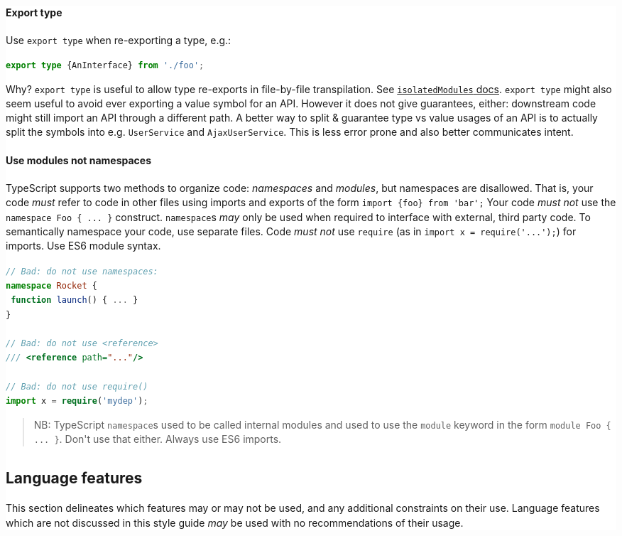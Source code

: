 #### Export type
Use `export type` when re-exporting a type, e.g.:

```typescript
export type {AnInterface} from './foo';
```
Why?
`export type` is useful to allow type re-exports in file-by-file transpilation.
See
[`isolatedModules` docs](https://www.typescriptlang.org/tsconfig#exports-of-non-value-identifiers).
`export type` might also seem useful to avoid ever exporting a value symbol for
an API. However it does not give guarantees, either: downstream code might still
import an API through a different path. A better way to split & guarantee type
vs value usages of an API is to actually split the symbols into e.g.
`UserService` and `AjaxUserService`. This is less error prone and also better
communicates intent.
#### Use modules not namespaces
TypeScript supports two methods to organize code: *namespaces* and *modules*,
but namespaces are disallowed. That
is, your code *must* refer to code in other files using imports and exports of
the form `import {foo} from 'bar';`
Your code *must not* use the `namespace Foo { ... }` construct. `namespace`s
*may* only be used when required to interface with external, third party code.
To semantically namespace your code, use separate files.
Code *must not* use `require` (as in `import x = require('...');`) for imports.
Use ES6 module syntax.

```typescript
// Bad: do not use namespaces:
namespace Rocket {
 function launch() { ... }
}

// Bad: do not use <reference>
/// <reference path="..."/>

// Bad: do not use require()
import x = require('mydep');
```
> 
> NB: TypeScript `namespace`s used to be called internal modules and used to use
> the `module` keyword in the form `module Foo { ... }`. Don't use that either.
> Always use ES6 imports.
> 
> 
> 

## Language features
This section delineates which features may or may not be used, and any
additional constraints on their use.
Language features which are not discussed in this style guide *may* be used with
no recommendations of their usage.
